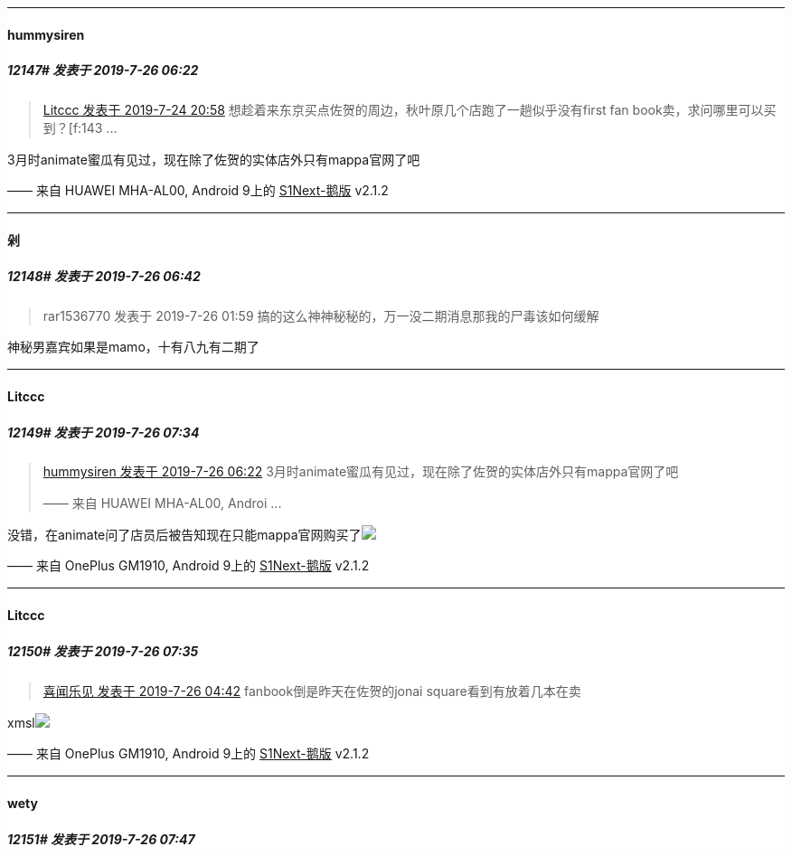 *****

####  hummysiren  
##### 12147#       发表于 2019-7-26 06:22

<blockquote><a href="httphttps://bbs.saraba1st.com/2b/forum.php?mod=redirect&amp;goto=findpost&amp;pid=44646913&amp;ptid=1772503" target="_blank">Litccc 发表于 2019-7-24 20:58</a>
想趁着来东京买点佐贺的周边，秋叶原几个店跑了一趟似乎没有first fan book卖，求问哪里可以买到？[f:143 ...</blockquote>
3月时animate蜜瓜有见过，现在除了佐贺的实体店外只有mappa官网了吧

—— 来自 HUAWEI MHA-AL00, Android 9上的 [S1Next-鹅版](https://github.com/ykrank/S1-Next/releases) v2.1.2

*****

####  剁  
##### 12148#       发表于 2019-7-26 06:42

<blockquote>rar1536770 发表于 2019-7-26 01:59
搞的这么神神秘秘的，万一没二期消息那我的尸毒该如何缓解</blockquote>
神秘男嘉宾如果是mamo，十有八九有二期了

*****

####  Litccc  
##### 12149#       发表于 2019-7-26 07:34

<blockquote><a href="httphttps://bbs.saraba1st.com/2b/forum.php?mod=redirect&amp;goto=findpost&amp;pid=44663486&amp;ptid=1772503" target="_blank">hummysiren 发表于 2019-7-26 06:22</a>
3月时animate蜜瓜有见过，现在除了佐贺的实体店外只有mappa官网了吧

—— 来自 HUAWEI MHA-AL00, Androi ...</blockquote>
没错，在animate问了店员后被告知现在只能mappa官网购买了<img src="https://static.saraba1st.com/image/smiley/face2017/118.png" referrerpolicy="no-referrer">

—— 来自 OnePlus GM1910, Android 9上的 [S1Next-鹅版](https://github.com/ykrank/S1-Next/releases) v2.1.2

*****

####  Litccc  
##### 12150#       发表于 2019-7-26 07:35

<blockquote><a href="httphttps://bbs.saraba1st.com/2b/forum.php?mod=redirect&amp;goto=findpost&amp;pid=44663380&amp;ptid=1772503" target="_blank">喜闻乐见 发表于 2019-7-26 04:42</a>
fanbook倒是昨天在佐贺的jonai square看到有放着几本在卖</blockquote>
xmsl<img src="https://static.saraba1st.com/image/smiley/face2017/138.png" referrerpolicy="no-referrer">

—— 来自 OnePlus GM1910, Android 9上的 [S1Next-鹅版](https://github.com/ykrank/S1-Next/releases) v2.1.2



*****

####  wety  
##### 12151#       发表于 2019-7-26 07:47
